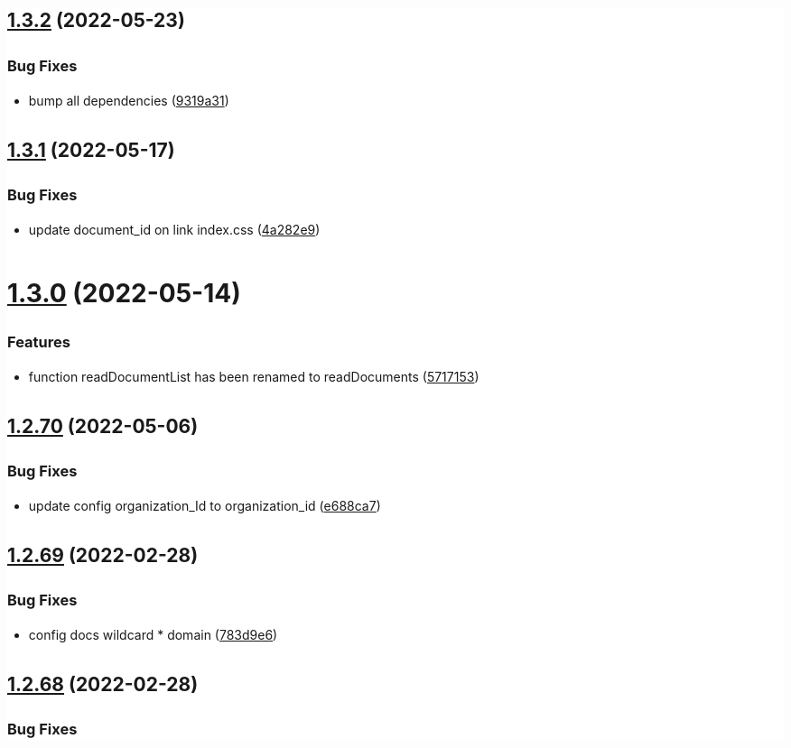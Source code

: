 ## [1.3.2](https://github.com/CoCreate-app/CoCreate-hosting/compare/v1.3.1...v1.3.2) (2022-05-23)


### Bug Fixes

* bump all dependencies ([9319a31](https://github.com/CoCreate-app/CoCreate-hosting/commit/9319a31830a2e3dd7c9d0ea79574f118e273d051))

## [1.3.1](https://github.com/CoCreate-app/CoCreate-hosting/compare/v1.3.0...v1.3.1) (2022-05-17)


### Bug Fixes

* update document_id on link index.css ([4a282e9](https://github.com/CoCreate-app/CoCreate-hosting/commit/4a282e9eb5a9553b0ee18fcdb474086928586fa1))

# [1.3.0](https://github.com/CoCreate-app/CoCreate-hosting/compare/v1.2.70...v1.3.0) (2022-05-14)


### Features

* function readDocumentList has been renamed to readDocuments ([5717153](https://github.com/CoCreate-app/CoCreate-hosting/commit/5717153f9dbb2d249d10f4c0a025af4e4ef55ad6))

## [1.2.70](https://github.com/CoCreate-app/CoCreate-hosting/compare/v1.2.69...v1.2.70) (2022-05-06)


### Bug Fixes

* update config organization_Id to organization_id ([e688ca7](https://github.com/CoCreate-app/CoCreate-hosting/commit/e688ca7fea9c77643d6276401eb63b72dd40f708))

## [1.2.69](https://github.com/CoCreate-app/CoCreate-hosting/compare/v1.2.68...v1.2.69) (2022-02-28)


### Bug Fixes

* config docs wildcard * domain ([783d9e6](https://github.com/CoCreate-app/CoCreate-hosting/commit/783d9e6adefc312914db190ad8f46a543291ddba))

## [1.2.68](https://github.com/CoCreate-app/CoCreate-hosting/compare/v1.2.67...v1.2.68) (2022-02-28)


### Bug Fixes

